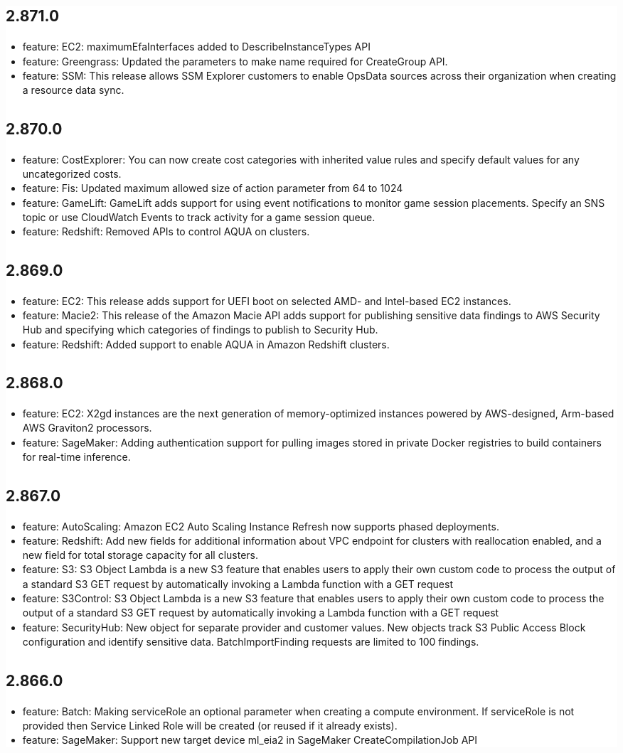## 2.871.0
* feature: EC2: maximumEfaInterfaces added to DescribeInstanceTypes API
* feature: Greengrass: Updated the parameters to make name required for CreateGroup API.
* feature: SSM: This release allows SSM Explorer customers to enable OpsData sources across their organization when creating a resource data sync.

## 2.870.0
* feature: CostExplorer: You can now create cost categories with inherited value rules and specify default values for any uncategorized costs.
* feature: Fis: Updated maximum allowed size of action parameter from 64 to 1024
* feature: GameLift: GameLift adds support for using event notifications to monitor game session placements. Specify an SNS topic or use CloudWatch Events to track activity for a game session queue.
* feature: Redshift: Removed APIs to control AQUA on clusters.

## 2.869.0
* feature: EC2: This release adds support for UEFI boot on selected AMD- and Intel-based EC2 instances.
* feature: Macie2: This release of the Amazon Macie API adds support for publishing sensitive data findings to AWS Security Hub and specifying which categories of findings to publish to Security Hub.
* feature: Redshift: Added support to enable AQUA in Amazon Redshift clusters.

## 2.868.0
* feature: EC2: X2gd instances are the next generation of memory-optimized instances powered by AWS-designed, Arm-based AWS Graviton2 processors.
* feature: SageMaker: Adding authentication support for pulling images stored in private Docker registries to build containers for real-time inference.

## 2.867.0
* feature: AutoScaling: Amazon EC2 Auto Scaling Instance Refresh now supports phased deployments.
* feature: Redshift: Add new fields for additional information about VPC endpoint for clusters with reallocation enabled, and a new field for total storage capacity for all clusters.
* feature: S3: S3 Object Lambda is a new S3 feature that enables users to apply their own custom code to process the output of a standard S3 GET request by automatically invoking a Lambda function with a GET request
* feature: S3Control: S3 Object Lambda is a new S3 feature that enables users to apply their own custom code to process the output of a standard S3 GET request by automatically invoking a Lambda function with a GET request
* feature: SecurityHub: New object for separate provider and customer values. New objects track S3 Public Access Block configuration and identify sensitive data. BatchImportFinding requests are limited to 100 findings.

## 2.866.0
* feature: Batch: Making serviceRole an optional parameter when creating a compute environment. If serviceRole is not provided then Service Linked Role will be created (or reused if it already exists).
* feature: SageMaker: Support new target device ml_eia2 in SageMaker CreateCompilationJob API
